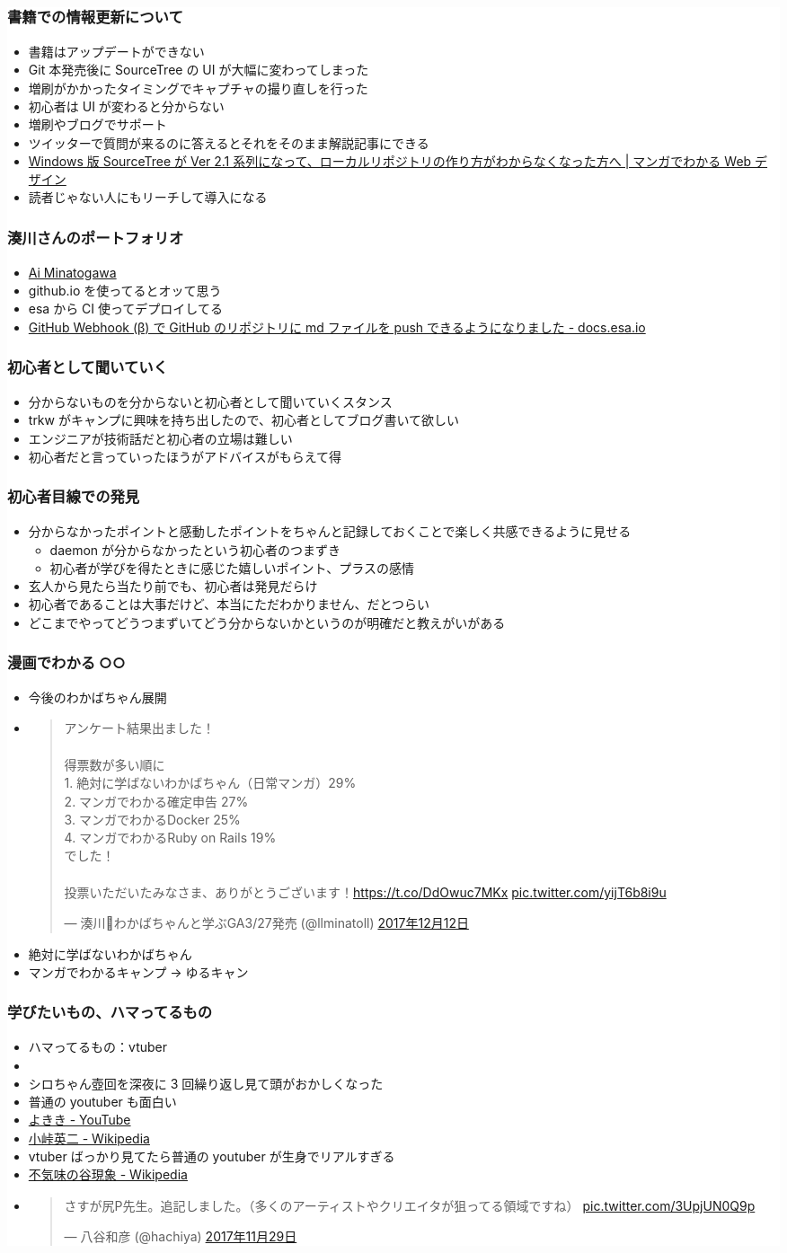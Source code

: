 ### 書籍での情報更新について

* 書籍はアップデートができない
* Git 本発売後に SourceTree の UI が大幅に変わってしまった
* 増刷がかかったタイミングでキャプチャの撮り直しを行った
* 初心者は UI が変わると分からない
* 増刷やブログでサポート
* ツイッターで質問が来るのに答えるとそれをそのまま解説記事にできる
* [Windows 版 SourceTree が Ver 2.1 系列になって、ローカルリポジトリの作り方がわからなくなった方へ | マンガでわかる Web デザイン](http://webdesign-manga.com/post-981/)
* 読者じゃない人にもリーチして導入になる

### 湊川さんのポートフォリオ

* [Ai Minatogawa](https://llminatoll.github.io/)
* github.io を使ってるとオッて思う
* esa から CI 使ってデプロイしてる
* [GitHub Webhook (β) で GitHub のリポジトリに md ファイルを push できるようになりました - docs.esa.io](https://docs.esa.io/posts/176)

### 初心者として聞いていく

* 分からないものを分からないと初心者として聞いていくスタンス
* trkw がキャンプに興味を持ち出したので、初心者としてブログ書いて欲しい
* エンジニアが技術話だと初心者の立場は難しい
* 初心者だと言っていったほうがアドバイスがもらえて得

### 初心者目線での発見

* 分からなかったポイントと感動したポイントをちゃんと記録しておくことで楽しく共感できるように見せる
  * daemon が分からなかったという初心者のつまずき
  * 初心者が学びを得たときに感じた嬉しいポイント、プラスの感情
* 玄人から見たら当たり前でも、初心者は発見だらけ
* 初心者であることは大事だけど、本当にただわかりません、だとつらい
* どこまでやってどうつまずいてどう分からないかというのが明確だと教えがいがある

### 漫画でわかる ○○

* 今後のわかばちゃん展開
* <blockquote class="twitter-tweet" data-lang="ja"><p lang="ja" dir="ltr">アンケート結果出ました！<br><br>得票数が多い順に<br>1. 絶対に学ばないわかばちゃん（日常マンガ）29%<br>2. マンガでわかる確定申告 27%<br>3. マンガでわかるDocker 25%<br>4. マンガでわかるRuby on Rails 19%<br>でした！<br><br>投票いただいたみなさま、ありがとうございます！<a href="https://t.co/DdOwuc7MKx">https://t.co/DdOwuc7MKx</a> <a href="https://t.co/yijT6b8i9u">pic.twitter.com/yijT6b8i9u</a></p>&mdash; 湊川🌱わかばちゃんと学ぶGA3/27発売 (@llminatoll) <a href="https://twitter.com/llminatoll/status/940468011277807618?ref_src=twsrc%5Etfw">2017年12月12日</a></blockquote>
* 絶対に学ばないわかばちゃん
* マンガでわかるキャンプ → ゆるキャン

### 学びたいもの、ハマってるもの

* ハマってるもの：vtuber
* <iframe width="560" height="315" src="https://www.youtube.com/embed/8Rc2aH46Ubg" frameborder="0" allow="autoplay; encrypted-media" allowfullscreen></iframe>
* シロちゃん壺回を深夜に 3 回繰り返し見て頭がおかしくなった
* 普通の youtuber も面白い
* [よきき - YouTube](https://www.youtube.com/channel/UCuA3GbcPjRPesHaeRIvfIIQ)
* [小峠英二 - Wikipedia](https://ja.wikipedia.org/wiki/%E5%B0%8F%E5%B3%A0%E8%8B%B1%E4%BA%8C)
* vtuber ばっかり見てたら普通の youtuber が生身でリアルすぎる
* [不気味の谷現象 - Wikipedia](https://ja.wikipedia.org/wiki/%E4%B8%8D%E6%B0%97%E5%91%B3%E3%81%AE%E8%B0%B7%E7%8F%BE%E8%B1%A1)
* <blockquote class="twitter-tweet" data-lang="ja"><p lang="ja" dir="ltr">さすが尻P先生。追記しました。（多くのアーティストやクリエイタが狙ってる領域ですね） <a href="https://t.co/3UpjUN0Q9p">pic.twitter.com/3UpjUN0Q9p</a></p>&mdash; 八谷和彦 (@hachiya) <a href="https://twitter.com/hachiya/status/935752389071724544?ref_src=twsrc%5Etfw">2017年11月29日</a></blockquote>